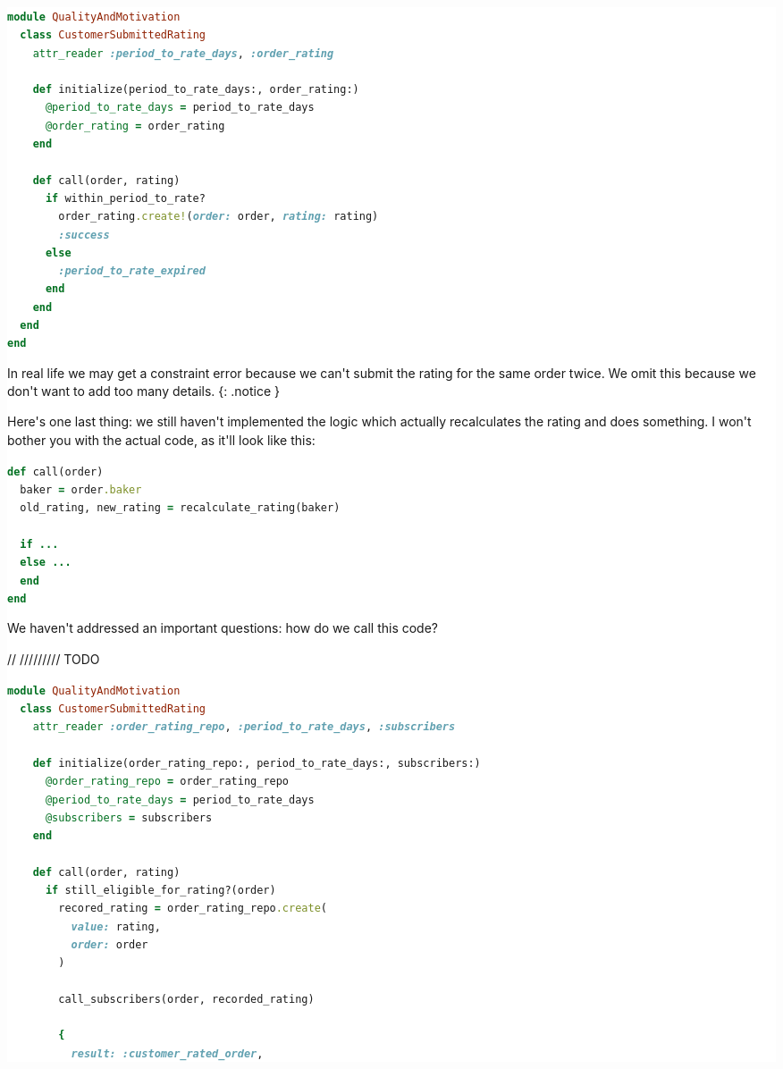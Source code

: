 ```ruby
module QualityAndMotivation
  class CustomerSubmittedRating
    attr_reader :period_to_rate_days, :order_rating

    def initialize(period_to_rate_days:, order_rating:)
      @period_to_rate_days = period_to_rate_days
      @order_rating = order_rating
    end

    def call(order, rating)
      if within_period_to_rate?
        order_rating.create!(order: order, rating: rating)
        :success
      else
        :period_to_rate_expired
      end
    end
  end
end
```

In real life we may get a constraint error because we can't submit the rating for the same order twice. We omit this because we don't want to add too many details.
{: .notice }


Here's one last thing: we still haven't implemented the logic which actually recalculates the rating and does something. I won't bother you with the actual code, as it'll look like this:

```ruby
def call(order)
  baker = order.baker
  old_rating, new_rating = recalculate_rating(baker)

  if ...
  else ...
  end
end
```

We haven't addressed an important questions: how do we call this code?


  // ///////// TODO


  ```ruby
  module QualityAndMotivation
    class CustomerSubmittedRating
      attr_reader :order_rating_repo, :period_to_rate_days, :subscribers

      def initialize(order_rating_repo:, period_to_rate_days:, subscribers:)
        @order_rating_repo = order_rating_repo
        @period_to_rate_days = period_to_rate_days
        @subscribers = subscribers
      end

      def call(order, rating)
        if still_eligible_for_rating?(order)
          recored_rating = order_rating_repo.create(
            value: rating,
            order: order
          )

          call_subscribers(order, recorded_rating)

          {
            result: :customer_rated_order,
  ```